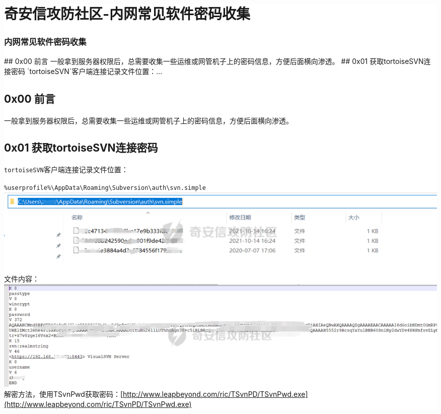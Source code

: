 

# 奇安信攻防社区-内网常见软件密码收集

### 内网常见软件密码收集

\## 0x00 前言 一般拿到服务器权限后，总需要收集一些运维或网管机子上的密码信息，方便后面横向渗透。 ## 0x01 获取tortoiseSVN连接密码 \`tortoiseSVN\`客户端连接记录文件位置：...

## 0x00 前言

一般拿到服务器权限后，总需要收集一些运维或网管机子上的密码信息，方便后面横向渗透。

## 0x01 获取tortoiseSVN连接密码

`tortoiseSVN`客户端连接记录文件位置：

`%userprofile%\AppData\Roaming\Subversion\auth\svn.simple`  
[![](assets/1699927162-78a74c43be813caa69e7085c3975c0d9.png)](https://shs3.b.qianxin.com/attack_forum/2021/10/attach-f4135dcb66972796e380f4932783f166bf009cde.png)  
文件内容：  
[![](assets/1699927162-3b54160973e7674537ce755b47672321.png)](https://shs3.b.qianxin.com/attack_forum/2021/10/attach-b78bb1cf3281b76db3d0908b7afb86a3557a9ef9.png)  
解密方法，使用TSvnPwd获取密码：[http://www.leapbeyond.com/ric/TSvnPD/TSvnPwd.exe](http://www.leapbeyond.com/ric/TSvnPD/TSvnPwd.exe)  